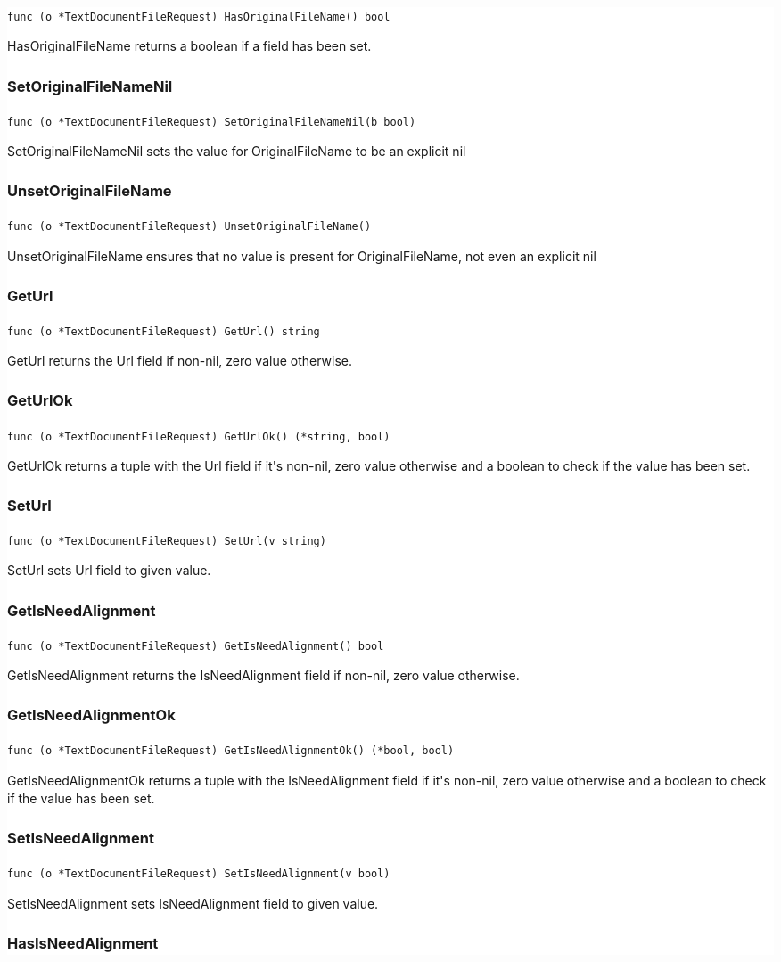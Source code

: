 `func (o *TextDocumentFileRequest) HasOriginalFileName() bool`

HasOriginalFileName returns a boolean if a field has been set.

### SetOriginalFileNameNil

`func (o *TextDocumentFileRequest) SetOriginalFileNameNil(b bool)`

 SetOriginalFileNameNil sets the value for OriginalFileName to be an explicit nil

### UnsetOriginalFileName
`func (o *TextDocumentFileRequest) UnsetOriginalFileName()`

UnsetOriginalFileName ensures that no value is present for OriginalFileName, not even an explicit nil
### GetUrl

`func (o *TextDocumentFileRequest) GetUrl() string`

GetUrl returns the Url field if non-nil, zero value otherwise.

### GetUrlOk

`func (o *TextDocumentFileRequest) GetUrlOk() (*string, bool)`

GetUrlOk returns a tuple with the Url field if it's non-nil, zero value otherwise
and a boolean to check if the value has been set.

### SetUrl

`func (o *TextDocumentFileRequest) SetUrl(v string)`

SetUrl sets Url field to given value.


### GetIsNeedAlignment

`func (o *TextDocumentFileRequest) GetIsNeedAlignment() bool`

GetIsNeedAlignment returns the IsNeedAlignment field if non-nil, zero value otherwise.

### GetIsNeedAlignmentOk

`func (o *TextDocumentFileRequest) GetIsNeedAlignmentOk() (*bool, bool)`

GetIsNeedAlignmentOk returns a tuple with the IsNeedAlignment field if it's non-nil, zero value otherwise
and a boolean to check if the value has been set.

### SetIsNeedAlignment

`func (o *TextDocumentFileRequest) SetIsNeedAlignment(v bool)`

SetIsNeedAlignment sets IsNeedAlignment field to given value.

### HasIsNeedAlignment
